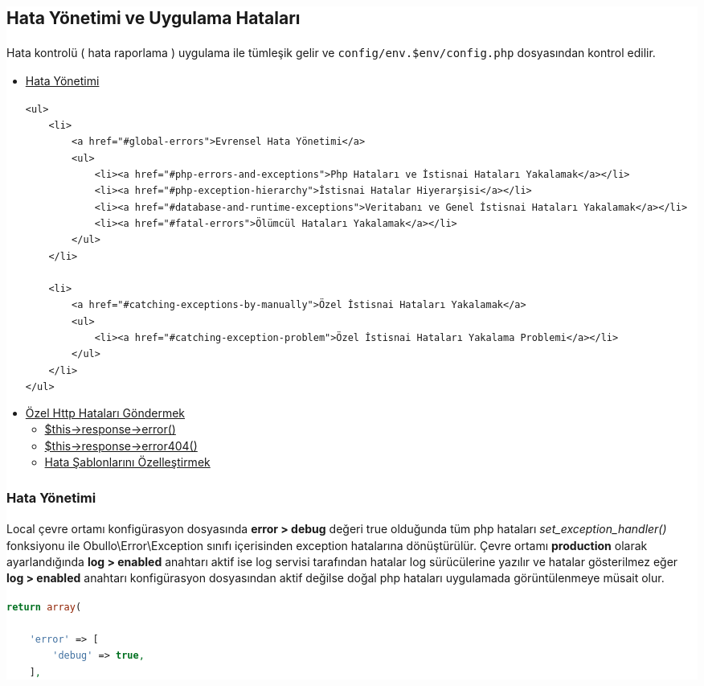 
## Hata Yönetimi ve Uygulama Hataları

Hata kontrolü ( hata raporlama ) uygulama ile tümleşik gelir ve <kbd>config/env.$env/config.php</kbd> dosyasından kontrol edilir.

<ul>
<li>
    <a href="#error-management">Hata Yönetimi</a>
    
    <ul>
        <li>
            <a href="#global-errors">Evrensel Hata Yönetimi</a>
            <ul>
                <li><a href="#php-errors-and-exceptions">Php Hataları ve İstisnai Hataları Yakalamak</a></li>
                <li><a href="#php-exception-hierarchy">İstisnai Hatalar Hiyerarşisi</a></li>
                <li><a href="#database-and-runtime-exceptions">Veritabanı ve Genel İstisnai Hataları Yakalamak</a></li>
                <li><a href="#fatal-errors">Ölümcül Hataları Yakalamak</a></li>
            </ul>
        </li>

        <li>
            <a href="#catching-exceptions-by-manually">Özel İstisnai Hataları Yakalamak</a>
            <ul>
                <li><a href="#catching-exception-problem">Özel İstisnai Hataları Yakalama Problemi</a></li>
            </ul>
        </li>
    </ul>

</li>

<li>
    <a href="#sending-custom-http-errors">Özel Http Hataları Göndermek</a>
    <ul>
        <li><a href="#showError">$this->response->error()</a></li>
        <li><a href="#show404">$this->response->error404()</a></li>
        <li><a href="#error-message-customization">Hata Şablonlarını Özelleştirmek</a></li>
    </ul>
</li>

</ul>

### Hata Yönetimi

Local çevre ortamı konfigürasyon dosyasında <b>error > debug</b> değeri true olduğunda tüm php hataları <dfn>set_exception_handler()</dfn> fonksiyonu ile Obullo\Error\Exception sınıfı içerisinden exception hatalarına dönüştürülür. Çevre ortamı <b>production</b> olarak ayarlandığında <b>log > enabled</b> anahtarı aktif ise log servisi tarafından hatalar log sürücülerine yazılır ve hatalar gösterilmez eğer <b>log > enabled</b> anahtarı konfigürasyon dosyasından aktif değilse doğal php hataları uygulamada görüntülenmeye müsait olur.

```php
return array(
      
    'error' => [
        'debug' => true,
    ],

```
